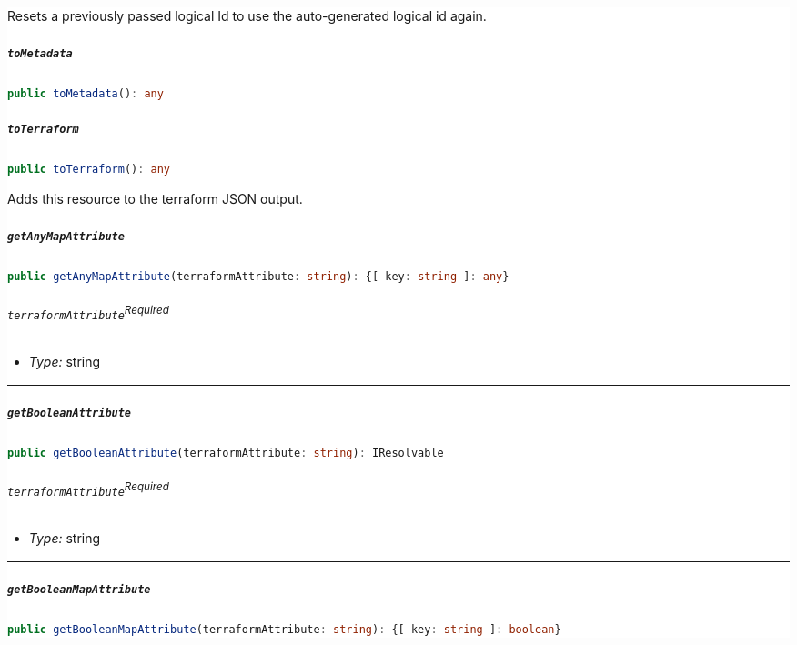 Resets a previously passed logical Id to use the auto-generated logical id again.

##### `toMetadata` <a name="toMetadata" id="rhizo-co-terraform-provider-vantage.costReport.CostReport.toMetadata"></a>

```typescript
public toMetadata(): any
```

##### `toTerraform` <a name="toTerraform" id="rhizo-co-terraform-provider-vantage.costReport.CostReport.toTerraform"></a>

```typescript
public toTerraform(): any
```

Adds this resource to the terraform JSON output.

##### `getAnyMapAttribute` <a name="getAnyMapAttribute" id="rhizo-co-terraform-provider-vantage.costReport.CostReport.getAnyMapAttribute"></a>

```typescript
public getAnyMapAttribute(terraformAttribute: string): {[ key: string ]: any}
```

###### `terraformAttribute`<sup>Required</sup> <a name="terraformAttribute" id="rhizo-co-terraform-provider-vantage.costReport.CostReport.getAnyMapAttribute.parameter.terraformAttribute"></a>

- *Type:* string

---

##### `getBooleanAttribute` <a name="getBooleanAttribute" id="rhizo-co-terraform-provider-vantage.costReport.CostReport.getBooleanAttribute"></a>

```typescript
public getBooleanAttribute(terraformAttribute: string): IResolvable
```

###### `terraformAttribute`<sup>Required</sup> <a name="terraformAttribute" id="rhizo-co-terraform-provider-vantage.costReport.CostReport.getBooleanAttribute.parameter.terraformAttribute"></a>

- *Type:* string

---

##### `getBooleanMapAttribute` <a name="getBooleanMapAttribute" id="rhizo-co-terraform-provider-vantage.costReport.CostReport.getBooleanMapAttribute"></a>

```typescript
public getBooleanMapAttribute(terraformAttribute: string): {[ key: string ]: boolean}
```

